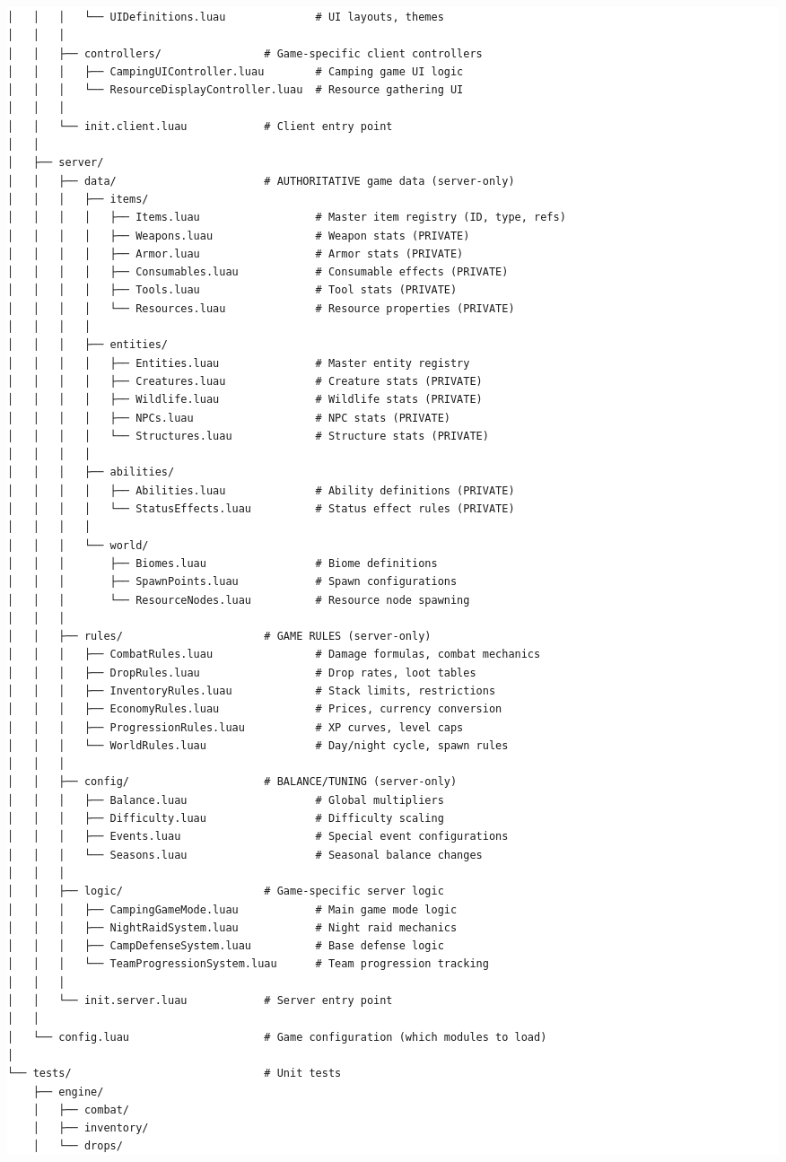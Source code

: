 ```
│   │   │   └── UIDefinitions.luau              # UI layouts, themes
│   │   │
│   │   ├── controllers/                # Game-specific client controllers
│   │   │   ├── CampingUIController.luau        # Camping game UI logic
│   │   │   └── ResourceDisplayController.luau  # Resource gathering UI
│   │   │
│   │   └── init.client.luau            # Client entry point
│   │
│   ├── server/
│   │   ├── data/                       # AUTHORITATIVE game data (server-only)
│   │   │   ├── items/
│   │   │   │   ├── Items.luau                  # Master item registry (ID, type, refs)
│   │   │   │   ├── Weapons.luau                # Weapon stats (PRIVATE)
│   │   │   │   ├── Armor.luau                  # Armor stats (PRIVATE)
│   │   │   │   ├── Consumables.luau            # Consumable effects (PRIVATE)
│   │   │   │   ├── Tools.luau                  # Tool stats (PRIVATE)
│   │   │   │   └── Resources.luau              # Resource properties (PRIVATE)
│   │   │   │
│   │   │   ├── entities/
│   │   │   │   ├── Entities.luau               # Master entity registry
│   │   │   │   ├── Creatures.luau              # Creature stats (PRIVATE)
│   │   │   │   ├── Wildlife.luau               # Wildlife stats (PRIVATE)
│   │   │   │   ├── NPCs.luau                   # NPC stats (PRIVATE)
│   │   │   │   └── Structures.luau             # Structure stats (PRIVATE)
│   │   │   │
│   │   │   ├── abilities/
│   │   │   │   ├── Abilities.luau              # Ability definitions (PRIVATE)
│   │   │   │   └── StatusEffects.luau          # Status effect rules (PRIVATE)
│   │   │   │
│   │   │   └── world/
│   │   │       ├── Biomes.luau                 # Biome definitions
│   │   │       ├── SpawnPoints.luau            # Spawn configurations
│   │   │       └── ResourceNodes.luau          # Resource node spawning
│   │   │
│   │   ├── rules/                      # GAME RULES (server-only)
│   │   │   ├── CombatRules.luau                # Damage formulas, combat mechanics
│   │   │   ├── DropRules.luau                  # Drop rates, loot tables
│   │   │   ├── InventoryRules.luau             # Stack limits, restrictions
│   │   │   ├── EconomyRules.luau               # Prices, currency conversion
│   │   │   ├── ProgressionRules.luau           # XP curves, level caps
│   │   │   └── WorldRules.luau                 # Day/night cycle, spawn rules
│   │   │
│   │   ├── config/                     # BALANCE/TUNING (server-only)
│   │   │   ├── Balance.luau                    # Global multipliers
│   │   │   ├── Difficulty.luau                 # Difficulty scaling
│   │   │   ├── Events.luau                     # Special event configurations
│   │   │   └── Seasons.luau                    # Seasonal balance changes
│   │   │
│   │   ├── logic/                      # Game-specific server logic
│   │   │   ├── CampingGameMode.luau            # Main game mode logic
│   │   │   ├── NightRaidSystem.luau            # Night raid mechanics
│   │   │   ├── CampDefenseSystem.luau          # Base defense logic
│   │   │   └── TeamProgressionSystem.luau      # Team progression tracking
│   │   │
│   │   └── init.server.luau            # Server entry point
│   │
│   └── config.luau                     # Game configuration (which modules to load)
│
└── tests/                              # Unit tests
    ├── engine/
    │   ├── combat/
    │   ├── inventory/
    │   └── drops/
```